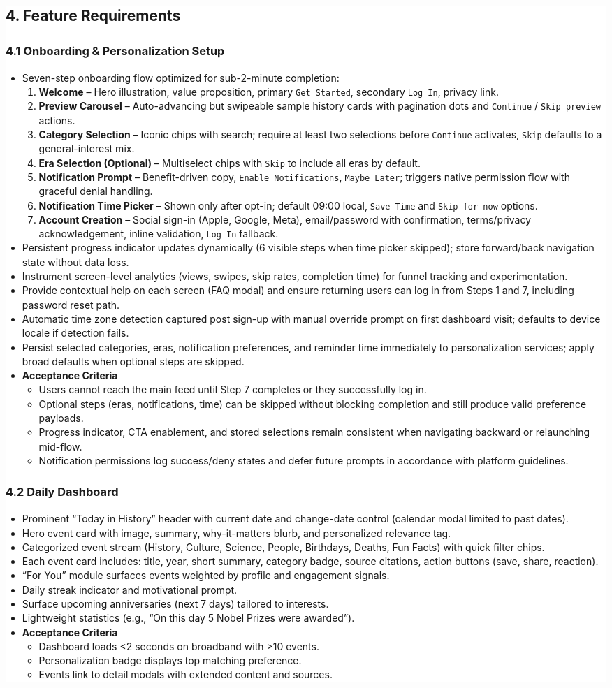## 4. Feature Requirements

### 4.1 Onboarding & Personalization Setup
- Seven-step onboarding flow optimized for sub-2-minute completion:
  1. **Welcome** – Hero illustration, value proposition, primary `Get Started`, secondary `Log In`, privacy link.
  2. **Preview Carousel** – Auto-advancing but swipeable sample history cards with pagination dots and `Continue` / `Skip preview` actions.
  3. **Category Selection** – Iconic chips with search; require at least two selections before `Continue` activates, `Skip` defaults to a general-interest mix.
  4. **Era Selection (Optional)** – Multiselect chips with `Skip` to include all eras by default.
  5. **Notification Prompt** – Benefit-driven copy, `Enable Notifications`, `Maybe Later`; triggers native permission flow with graceful denial handling.
  6. **Notification Time Picker** – Shown only after opt-in; default 09:00 local, `Save Time` and `Skip for now` options.
  7. **Account Creation** – Social sign-in (Apple, Google, Meta), email/password with confirmation, terms/privacy acknowledgement, inline validation, `Log In` fallback.
- Persistent progress indicator updates dynamically (6 visible steps when time picker skipped); store forward/back navigation state without data loss.
- Instrument screen-level analytics (views, swipes, skip rates, completion time) for funnel tracking and experimentation.
- Provide contextual help on each screen (FAQ modal) and ensure returning users can log in from Steps 1 and 7, including password reset path.
- Automatic time zone detection captured post sign-up with manual override prompt on first dashboard visit; defaults to device locale if detection fails.
- Persist selected categories, eras, notification preferences, and reminder time immediately to personalization services; apply broad defaults when optional steps are skipped.
- **Acceptance Criteria**
  - Users cannot reach the main feed until Step 7 completes or they successfully log in.
  - Optional steps (eras, notifications, time) can be skipped without blocking completion and still produce valid preference payloads.
  - Progress indicator, CTA enablement, and stored selections remain consistent when navigating backward or relaunching mid-flow.
  - Notification permissions log success/deny states and defer future prompts in accordance with platform guidelines.

### 4.2 Daily Dashboard
- Prominent “Today in History” header with current date and change-date control (calendar modal limited to past dates).
- Hero event card with image, summary, why-it-matters blurb, and personalized relevance tag.
- Categorized event stream (History, Culture, Science, People, Birthdays, Deaths, Fun Facts) with quick filter chips.
- Each event card includes: title, year, short summary, category badge, source citations, action buttons (save, share, reaction).
- “For You” module surfaces events weighted by profile and engagement signals.
- Daily streak indicator and motivational prompt.
- Surface upcoming anniversaries (next 7 days) tailored to interests.
- Lightweight statistics (e.g., “On this day 5 Nobel Prizes were awarded”).
- **Acceptance Criteria**
  - Dashboard loads <2 seconds on broadband with >10 events.
  - Personalization badge displays top matching preference.
  - Events link to detail modals with extended content and sources.

